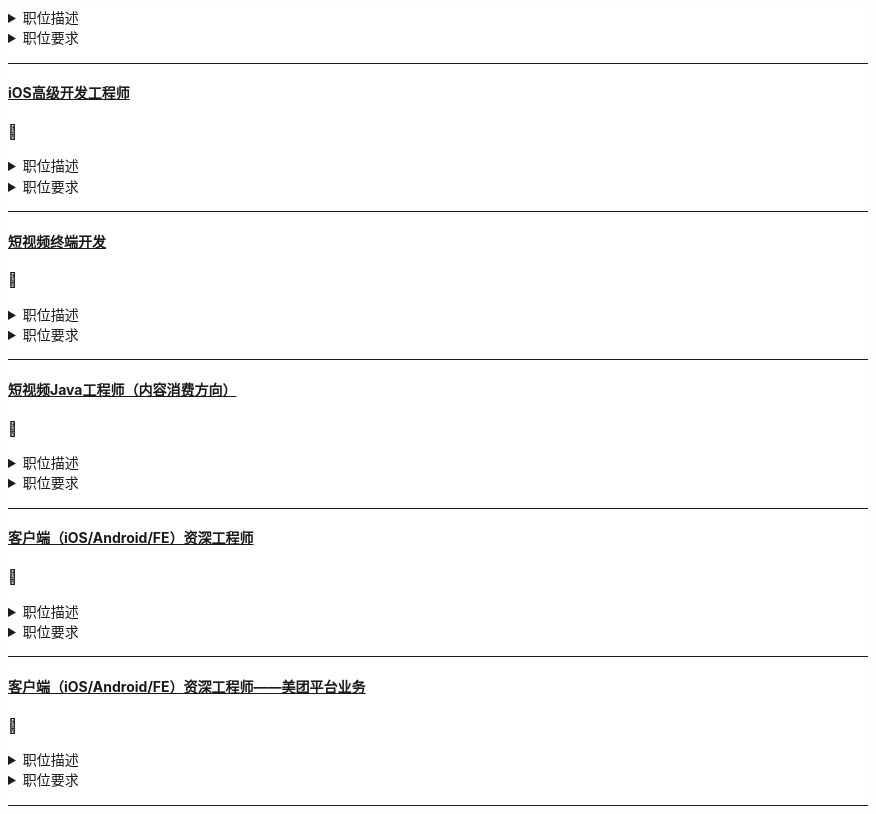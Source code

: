 <details><summary>职位描述</summary></details>

<details><summary>职位要求</summary></details>

---

#### [iOS高级开发工程师](https://zhaopin.meituan.com/web/position/detail?jobUnionId=3133394856&highlightType=social)

📍 

<details><summary>职位描述</summary></details>

<details><summary>职位要求</summary></details>

---

#### [短视频终端开发](https://zhaopin.meituan.com/web/position/detail?jobUnionId=3118581241&highlightType=social)

📍 

<details><summary>职位描述</summary></details>

<details><summary>职位要求</summary></details>

---

#### [短视频Java工程师（内容消费方向）](https://zhaopin.meituan.com/web/position/detail?jobUnionId=3109402579&highlightType=social)

📍 

<details><summary>职位描述</summary></details>

<details><summary>职位要求</summary></details>

---

#### [客户端（iOS/Android/FE）资深工程师](https://zhaopin.meituan.com/web/position/detail?jobUnionId=3064045748&highlightType=social)

📍 

<details><summary>职位描述</summary></details>

<details><summary>职位要求</summary></details>

---

#### [客户端（iOS/Android/FE）资深工程师——美团平台业务](https://zhaopin.meituan.com/web/position/detail?jobUnionId=2920645176&highlightType=social)

📍 

<details><summary>职位描述</summary></details>

<details><summary>职位要求</summary></details>

---